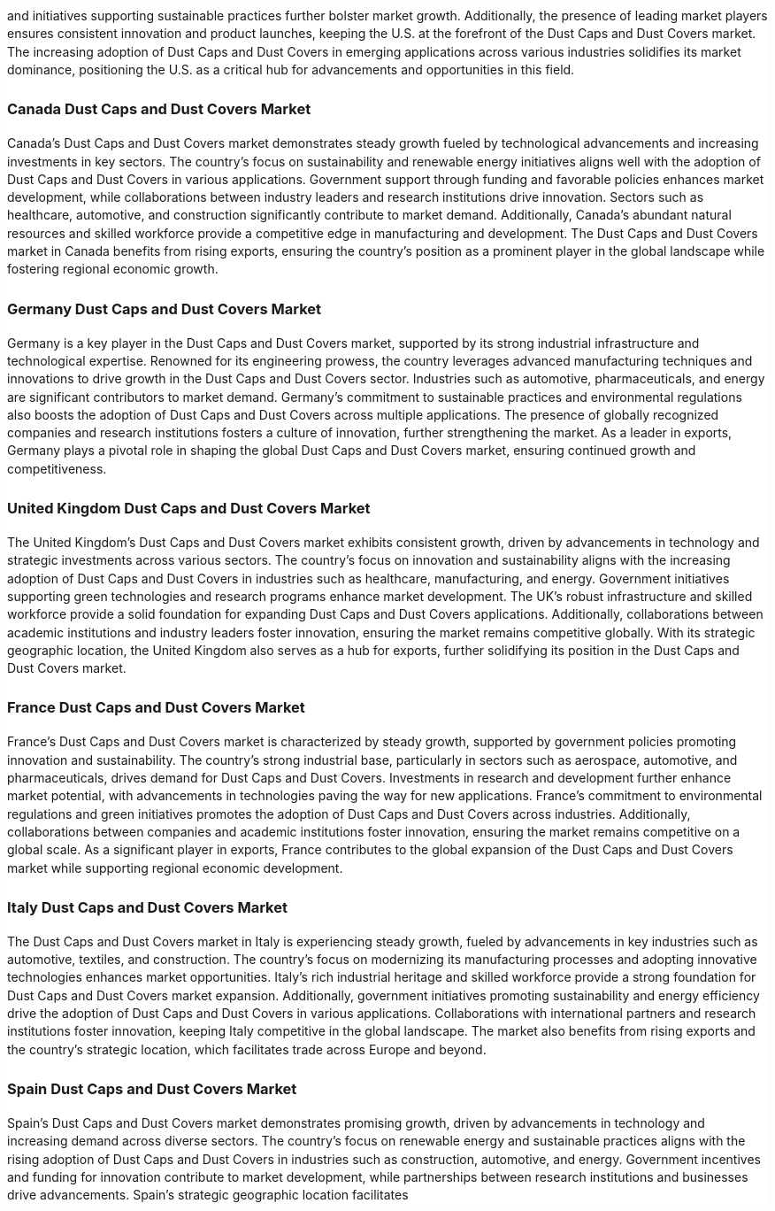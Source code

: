 and initiatives supporting sustainable practices further bolster market growth. Additionally, the presence of leading market players ensures consistent innovation and product launches, keeping the U.S. at the forefront of the Dust Caps and Dust Covers market. The increasing adoption of Dust Caps and Dust Covers in emerging applications across various industries solidifies its market dominance, positioning the U.S. as a critical hub for advancements and opportunities in this field.</p><h3>Canada Dust Caps and Dust Covers Market</h3><p>Canada&rsquo;s Dust Caps and Dust Covers market demonstrates steady growth fueled by technological advancements and increasing investments in key sectors. The country&rsquo;s focus on sustainability and renewable energy initiatives aligns well with the adoption of Dust Caps and Dust Covers in various applications. Government support through funding and favorable policies enhances market development, while collaborations between industry leaders and research institutions drive innovation. Sectors such as healthcare, automotive, and construction significantly contribute to market demand. Additionally, Canada&rsquo;s abundant natural resources and skilled workforce provide a competitive edge in manufacturing and development. The Dust Caps and Dust Covers market in Canada benefits from rising exports, ensuring the country&rsquo;s position as a prominent player in the global landscape while fostering regional economic growth.</p><h3>Germany Dust Caps and Dust Covers Market</h3><p>Germany is a key player in the Dust Caps and Dust Covers market, supported by its strong industrial infrastructure and technological expertise. Renowned for its engineering prowess, the country leverages advanced manufacturing techniques and innovations to drive growth in the Dust Caps and Dust Covers sector. Industries such as automotive, pharmaceuticals, and energy are significant contributors to market demand. Germany&rsquo;s commitment to sustainable practices and environmental regulations also boosts the adoption of Dust Caps and Dust Covers across multiple applications. The presence of globally recognized companies and research institutions fosters a culture of innovation, further strengthening the market. As a leader in exports, Germany plays a pivotal role in shaping the global Dust Caps and Dust Covers market, ensuring continued growth and competitiveness.</p><h3>United Kingdom Dust Caps and Dust Covers Market</h3><p>The United Kingdom&rsquo;s Dust Caps and Dust Covers market exhibits consistent growth, driven by advancements in technology and strategic investments across various sectors. The country&rsquo;s focus on innovation and sustainability aligns with the increasing adoption of Dust Caps and Dust Covers in industries such as healthcare, manufacturing, and energy. Government initiatives supporting green technologies and research programs enhance market development. The UK&rsquo;s robust infrastructure and skilled workforce provide a solid foundation for expanding Dust Caps and Dust Covers applications. Additionally, collaborations between academic institutions and industry leaders foster innovation, ensuring the market remains competitive globally. With its strategic geographic location, the United Kingdom also serves as a hub for exports, further solidifying its position in the Dust Caps and Dust Covers market.</p><h3>France Dust Caps and Dust Covers Market</h3><p>France&rsquo;s Dust Caps and Dust Covers market is characterized by steady growth, supported by government policies promoting innovation and sustainability. The country&rsquo;s strong industrial base, particularly in sectors such as aerospace, automotive, and pharmaceuticals, drives demand for Dust Caps and Dust Covers. Investments in research and development further enhance market potential, with advancements in technologies paving the way for new applications. France&rsquo;s commitment to environmental regulations and green initiatives promotes the adoption of Dust Caps and Dust Covers across industries. Additionally, collaborations between companies and academic institutions foster innovation, ensuring the market remains competitive on a global scale. As a significant player in exports, France contributes to the global expansion of the Dust Caps and Dust Covers market while supporting regional economic development.</p><h3>Italy Dust Caps and Dust Covers Market</h3><p>The Dust Caps and Dust Covers market in Italy is experiencing steady growth, fueled by advancements in key industries such as automotive, textiles, and construction. The country&rsquo;s focus on modernizing its manufacturing processes and adopting innovative technologies enhances market opportunities. Italy&rsquo;s rich industrial heritage and skilled workforce provide a strong foundation for Dust Caps and Dust Covers market expansion. Additionally, government initiatives promoting sustainability and energy efficiency drive the adoption of Dust Caps and Dust Covers in various applications. Collaborations with international partners and research institutions foster innovation, keeping Italy competitive in the global landscape. The market also benefits from rising exports and the country&rsquo;s strategic location, which facilitates trade across Europe and beyond.</p><h3>Spain Dust Caps and Dust Covers Market</h3><p>Spain&rsquo;s Dust Caps and Dust Covers market demonstrates promising growth, driven by advancements in technology and increasing demand across diverse sectors. The country&rsquo;s focus on renewable energy and sustainable practices aligns with the rising adoption of Dust Caps and Dust Covers in industries such as construction, automotive, and energy. Government incentives and funding for innovation contribute to market development, while partnerships between research institutions and businesses drive advancements. Spain&rsquo;s strategic geographic location facilitates